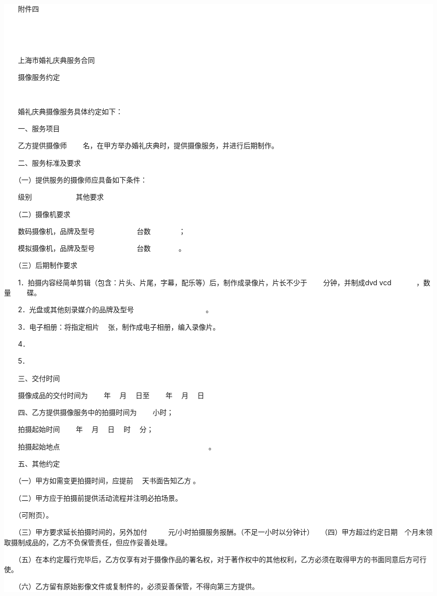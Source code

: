 　　附件四

　　

　　


 　　上海市婚礼庆典服务合同
 
　　摄像服务约定
 
　　



　　婚礼庆典摄像服务具体约定如下：

　　一、服务项目

　　乙方提供摄像师　　 名，在甲方举办婚礼庆典时，提供摄像服务，并进行后期制作。

　　二、服务标准及要求

　　（一）提供服务的摄像师应具备如下条件：

　　级别　　　　　　 其他要求

　　（二）摄像机要求

　　数码摄像机，品牌及型号　　　　　　台数　　　　；

　　模拟摄像机，品牌及型号　　　　　　台数　　　　。

　　（三）后期制作要求

　　1．拍摄内容经简单剪辑（包含：片头、片尾，字幕，配乐等）后，制作成录像片，片长不少于　　 分钟，并制成dvd vcd 　　　 ，数量　　 碟。

　　2．光盘或其他刻录媒介的品牌及型号　　　　　　　　　　 。

　　3．电子相册：将指定相片　 张，制作成电子相册，编入录像片。

　　4．

　　5．

　　三、交付时间

　　摄像成品的交付时间为　　 年　 月　 日至　　 年　 月　 日

　　四、乙方提供摄像服务中的拍摄时间为　　 小时；

　　拍摄起始时间　　 年　 月　 日　 时　 分；

　　拍摄起始地点　　　　　　　　　　　　　　　　　　　　　 。

　　五、其他约定

　　（一）甲方如需变更拍摄时间，应提前　 天书面告知乙方 。

　　（二）甲方应于拍摄前提供活动流程并注明必拍场景。

　　（可附页）。

　　（三）甲方要求延长拍摄时间的，另外加付　　　元/小时拍摄服务报酬。（不足一小时以分钟计）　　（四）甲方超过约定日期　个月未领取摄制成品的，乙方不负保管责任，但应作妥善处理。

　　（五）在本约定履行完毕后，乙方仅享有对于摄像作品的署名权，对于著作权中的其他权利，乙方必须在取得甲方的书面同意后方可行使。

　　（六）乙方留有原始影像文件或复制件的，必须妥善保管，不得向第三方提供。
